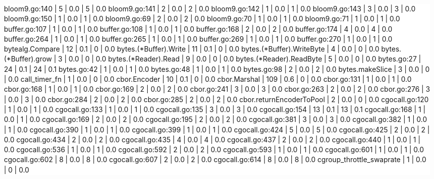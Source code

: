 bloom9.go:140                                    |      5 |   0.0 |   5 |   0.0
bloom9.go:141                                    |      2 |   0.0 |   2 |   0.0
bloom9.go:142                                    |      1 |   0.0 |   1 |   0.0
bloom9.go:143                                    |      3 |   0.0 |   3 |   0.0
bloom9.go:150                                    |      1 |   0.0 |   1 |   0.0
bloom9.go:69                                     |      2 |   0.0 |   2 |   0.0
bloom9.go:70                                     |      1 |   0.0 |   1 |   0.0
bloom9.go:71                                     |      1 |   0.0 |   1 |   0.0
buffer.go:107                                    |      1 |   0.0 |   1 |   0.0
buffer.go:108                                    |      1 |   0.0 |   1 |   0.0
buffer.go:168                                    |      2 |   0.0 |   2 |   0.0
buffer.go:174                                    |      4 |   0.0 |   4 |   0.0
buffer.go:264                                    |      1 |   0.0 |   1 |   0.0
buffer.go:265                                    |      1 |   0.0 |   1 |   0.0
buffer.go:269                                    |      1 |   0.0 |   1 |   0.0
buffer.go:270                                    |      1 |   0.0 |   1 |   0.0
bytealg.Compare                                  |     12 |   0.1 |   0 |   0.0
bytes.(*Buffer).Write                            |     11 |   0.1 |   0 |   0.0
bytes.(*Buffer).WriteByte                        |      4 |   0.0 |   0 |   0.0
bytes.(*Buffer).grow                             |      3 |   0.0 |   0 |   0.0
bytes.(*Reader).Read                             |      9 |   0.0 |   0 |   0.0
bytes.(*Reader).ReadByte                         |      5 |   0.0 |   0 |   0.0
bytes.go:27                                      |     24 |   0.1 |  24 |   0.1
bytes.go:42                                      |      1 |   0.0 |   1 |   0.0
bytes.go:48                                      |      1 |   0.0 |   1 |   0.0
bytes.go:98                                      |      2 |   0.0 |   2 |   0.0
bytes.makeSlice                                  |      3 |   0.0 |   0 |   0.0
call_timer_fn                                    |      1 |   0.0 |   0 |   0.0
cbor.Encoder                                     |     10 |   0.1 |   0 |   0.0
cbor.Marshal                                     |    109 |   0.6 |   0 |   0.0
cbor.go:131                                      |      1 |   0.0 |   1 |   0.0
cbor.go:168                                      |      1 |   0.0 |   1 |   0.0
cbor.go:169                                      |      2 |   0.0 |   2 |   0.0
cbor.go:241                                      |      3 |   0.0 |   3 |   0.0
cbor.go:263                                      |      2 |   0.0 |   2 |   0.0
cbor.go:276                                      |      3 |   0.0 |   3 |   0.0
cbor.go:284                                      |      2 |   0.0 |   2 |   0.0
cbor.go:285                                      |      2 |   0.0 |   2 |   0.0
cbor.returnEncoderToPool                         |      2 |   0.0 |   0 |   0.0
cgocall.go:120                                   |      1 |   0.0 |   1 |   0.0
cgocall.go:133                                   |      1 |   0.0 |   1 |   0.0
cgocall.go:135                                   |      3 |   0.0 |   3 |   0.0
cgocall.go:154                                   |     13 |   0.1 |  13 |   0.1
cgocall.go:168                                   |      1 |   0.0 |   1 |   0.0
cgocall.go:169                                   |      2 |   0.0 |   2 |   0.0
cgocall.go:195                                   |      2 |   0.0 |   2 |   0.0
cgocall.go:381                                   |      3 |   0.0 |   3 |   0.0
cgocall.go:382                                   |      1 |   0.0 |   1 |   0.0
cgocall.go:390                                   |      1 |   0.0 |   1 |   0.0
cgocall.go:399                                   |      1 |   0.0 |   1 |   0.0
cgocall.go:424                                   |      5 |   0.0 |   5 |   0.0
cgocall.go:425                                   |      2 |   0.0 |   2 |   0.0
cgocall.go:434                                   |      2 |   0.0 |   2 |   0.0
cgocall.go:435                                   |      4 |   0.0 |   4 |   0.0
cgocall.go:437                                   |      2 |   0.0 |   2 |   0.0
cgocall.go:440                                   |      1 |   0.0 |   1 |   0.0
cgocall.go:536                                   |      1 |   0.0 |   1 |   0.0
cgocall.go:592                                   |      2 |   0.0 |   2 |   0.0
cgocall.go:593                                   |      1 |   0.0 |   1 |   0.0
cgocall.go:601                                   |      1 |   0.0 |   1 |   0.0
cgocall.go:602                                   |      8 |   0.0 |   8 |   0.0
cgocall.go:607                                   |      2 |   0.0 |   2 |   0.0
cgocall.go:614                                   |      8 |   0.0 |   8 |   0.0
cgroup_throttle_swaprate                         |      1 |   0.0 |   0 |   0.0